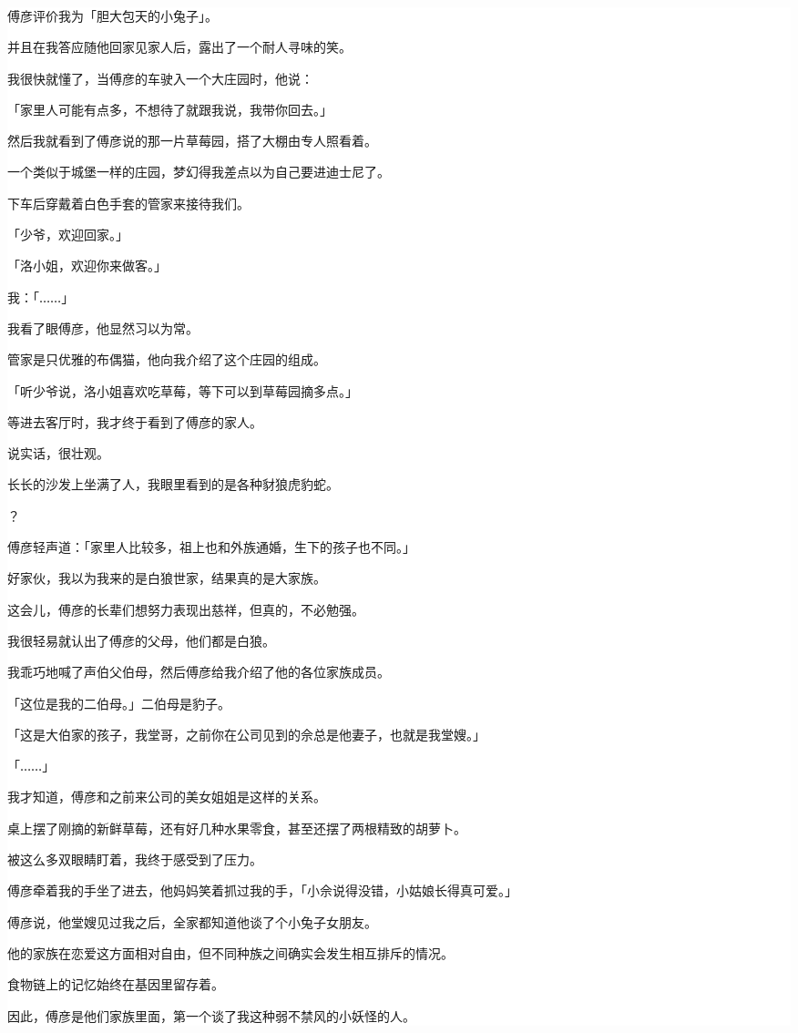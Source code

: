 傅彦评价我为「胆大包天的小兔子」。

并且在我答应随他回家见家人后，露出了一个耐人寻味的笑。

我很快就懂了，当傅彦的车驶入一个大庄园时，他说：

「家里人可能有点多，不想待了就跟我说，我带你回去。」

然后我就看到了傅彦说的那一片草莓园，搭了大棚由专人照看着。

一个类似于城堡一样的庄园，梦幻得我差点以为自己要进迪士尼了。

下车后穿戴着白色手套的管家来接待我们。

「少爷，欢迎回家。」

「洛小姐，欢迎你来做客。」

我：「……」

我看了眼傅彦，他显然习以为常。

管家是只优雅的布偶猫，他向我介绍了这个庄园的组成。

「听少爷说，洛小姐喜欢吃草莓，等下可以到草莓园摘多点。」

等进去客厅时，我才终于看到了傅彦的家人。

说实话，很壮观。

长长的沙发上坐满了人，我眼里看到的是各种豺狼虎豹蛇。

？

傅彦轻声道：「家里人比较多，祖上也和外族通婚，生下的孩子也不同。」

好家伙，我以为我来的是白狼世家，结果真的是大家族。

这会儿，傅彦的长辈们想努力表现出慈祥，但真的，不必勉强。

我很轻易就认出了傅彦的父母，他们都是白狼。

我乖巧地喊了声伯父伯母，然后傅彦给我介绍了他的各位家族成员。

「这位是我的二伯母。」二伯母是豹子。

「这是大伯家的孩子，我堂哥，之前你在公司见到的佘总是他妻子，也就是我堂嫂。」

「……」

我才知道，傅彦和之前来公司的美女姐姐是这样的关系。

桌上摆了刚摘的新鲜草莓，还有好几种水果零食，甚至还摆了两根精致的胡萝卜。

被这么多双眼睛盯着，我终于感受到了压力。

傅彦牵着我的手坐了进去，他妈妈笑着抓过我的手，「小佘说得没错，小姑娘长得真可爱。」

傅彦说，他堂嫂见过我之后，全家都知道他谈了个小兔子女朋友。

他的家族在恋爱这方面相对自由，但不同种族之间确实会发生相互排斥的情况。

食物链上的记忆始终在基因里留存着。

因此，傅彦是他们家族里面，第一个谈了我这种弱不禁风的小妖怪的人。
